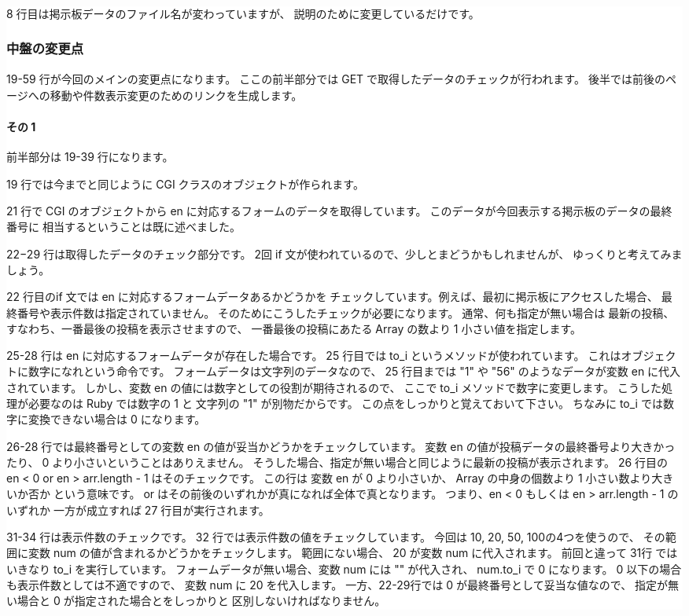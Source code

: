 8 行目は掲示板データのファイル名が変わっていますが、
説明のために変更しているだけです。

### 中盤の変更点

19-59 行が今回のメインの変更点になります。
ここの前半部分では GET で取得したデータのチェックが行われます。
後半では前後のページへの移動や件数表示変更のためのリンクを生成します。

#### その 1

前半部分は 19-39 行になります。

19 行では今までと同じように CGI クラスのオブジェクトが作られます。

21 行で CGI のオブジェクトから en に対応するフォームのデータを取得しています。
このデータが今回表示する掲示板のデータの最終番号に
相当するということは既に述べました。

22−29 行は取得したデータのチェック部分です。
2回 if 文が使われているので、少しとまどうかもしれませんが、
ゆっくりと考えてみましょう。

22 行目のif 文では en に対応するフォームデータあるかどうかを
チェックしています。例えば、最初に掲示板にアクセスした場合、
最終番号や表示件数は指定されていません。
そのためにこうしたチェックが必要になります。
通常、何も指定が無い場合は
最新の投稿、すなわち、一番最後の投稿を表示させますので、
一番最後の投稿にあたる Array の数より 1 小さい値を指定します。

25-28 行は en に対応するフォームデータが存在した場合です。
25 行目では to_i というメソッドが使われています。
これはオブジェクトに数字になれという命令です。
フォームデータは文字列のデータなので、
25 行目までは "1" や "56" のようなデータが変数 en に代入されています。
しかし、変数 en の値には数字としての役割が期待されるので、
ここで to_i メソッドで数字に変更します。
こうした処理が必要なのは Ruby
では数字の 1 と 文字列の "1" が別物だからです。
この点をしっかりと覚えておいて下さい。
ちなみに to_i では数字に変換できない場合は 0 になります。

26-28 行では最終番号としての変数 en の値が妥当かどうかをチェックしています。
変数 en の値が投稿データの最終番号より大きかったり、
0 より小さいということはありえません。
そうした場合、指定が無い場合と同じように最新の投稿が表示されます。
26 行目の en &lt; 0 or en &gt; arr.length - 1 はそのチェックです。
この行は 変数 en が 0 より小さいか、
Array の中身の個数より 1 小さい数より大きいか否か という意味です。
or はその前後のいずれかが真になれば全体で真となります。
つまり、en &lt; 0 もしくは en &gt; arr.length - 1 のいずれか
一方が成立すれば 27 行目が実行されます。

31-34 行は表示件数のチェックです。
32 行では表示件数の値をチェックしています。
今回は 10, 20, 50, 100の4つを使うので、
その範囲に変数 num の値が含まれるかどうかをチェックします。
範囲にない場合、 20 が変数 num に代入されます。
前回と違って 31行 ではいきなり to_i を実行しています。
フォームデータが無い場合、変数 num には "" が代入され、
num.to_i で 0 になります。
0 以下の場合も表示件数としては不適ですので、
変数 num に 20 を代入します。
一方、22-29行では 0 が最終番号として妥当な値なので、
指定が無い場合と 0 が指定された場合とをしっかりと
区別しないければなりません。